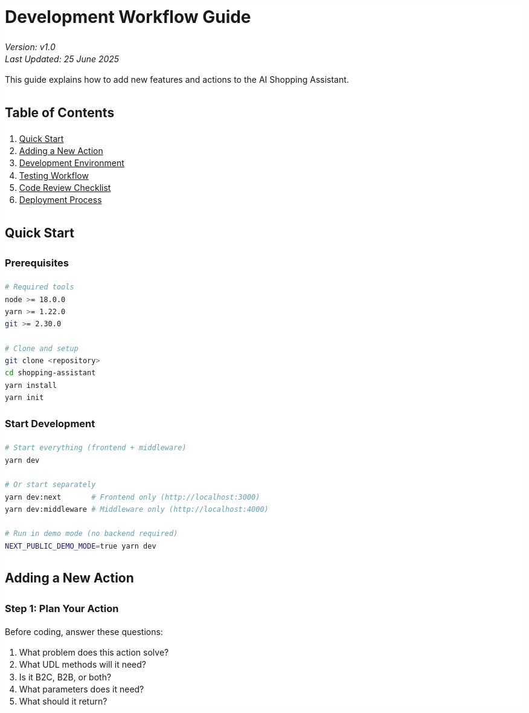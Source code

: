 # Development Workflow Guide

*Version: v1.0*  
*Last Updated: 25 June 2025*

This guide explains how to add new features and actions to the AI Shopping Assistant.

## Table of Contents
1. [Quick Start](#quick-start)
2. [Adding a New Action](#adding-a-new-action)
3. [Development Environment](#development-environment)
4. [Testing Workflow](#testing-workflow)
5. [Code Review Checklist](#code-review-checklist)
6. [Deployment Process](#deployment-process)

## Quick Start

### Prerequisites
```bash
# Required tools
node >= 18.0.0
yarn >= 1.22.0
git >= 2.30.0

# Clone and setup
git clone <repository>
cd shopping-assistant
yarn install
yarn init
```

### Start Development
```bash
# Start everything (frontend + middleware)
yarn dev

# Or start separately
yarn dev:next       # Frontend only (http://localhost:3000)
yarn dev:middleware # Middleware only (http://localhost:4000)

# Run in demo mode (no backend required)
NEXT_PUBLIC_DEMO_MODE=true yarn dev
```

## Adding a New Action

### Step 1: Plan Your Action

Before coding, answer these questions:
1. What problem does this action solve?
2. What UDL methods will it need?
3. Is it B2C, B2B, or both?
4. What parameters does it need?
5. What should it return?

